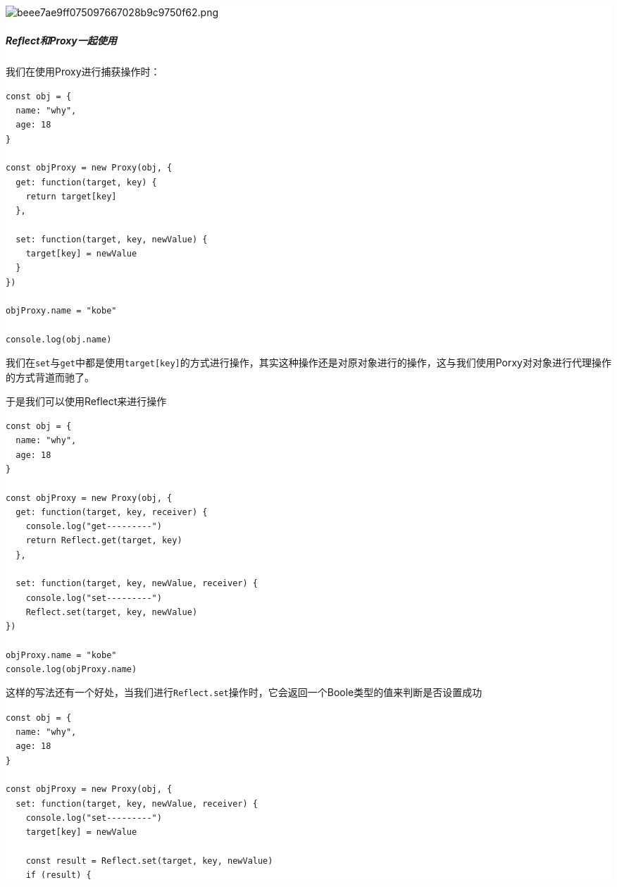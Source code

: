 ![beee7ae9ff075097667028b9c9750f62.png](https://p1-juejin.byteimg.com/tos-cn-i-k3u1fbpfcp/f5dff586a0384d3b83fbda114ac89785~tplv-k3u1fbpfcp-watermark.image?)

##### Reflect和Proxy一起使用

我们在使用Proxy进行捕获操作时：

```
const obj = {
  name: "why",
  age: 18
}

const objProxy = new Proxy(obj, {
  get: function(target, key) {
    return target[key]
  },
  
  set: function(target, key, newValue) {
    target[key] = newValue
  }
})

objProxy.name = "kobe"

console.log(obj.name)
```

我们在`set`与`get`中都是使用`target[key]`的方式进行操作，其实这种操作还是对原对象进行的操作，这与我们使用Porxy对对象进行代理操作的方式背道而驰了。

于是我们可以使用Reflect来进行操作

```
const obj = {
  name: "why",
  age: 18
}

const objProxy = new Proxy(obj, {
  get: function(target, key, receiver) {
    console.log("get---------")
    return Reflect.get(target, key)
  },
  
  set: function(target, key, newValue, receiver) {
    console.log("set---------")
    Reflect.set(target, key, newValue)
})

objProxy.name = "kobe"
console.log(objProxy.name)
```

这样的写法还有一个好处，当我们进行`Reflect.set`操作时，它会返回一个Boole类型的值来判断是否设置成功

```
const obj = {
  name: "why",
  age: 18
}

const objProxy = new Proxy(obj, {
  set: function(target, key, newValue, receiver) {
    console.log("set---------")
    target[key] = newValue

    const result = Reflect.set(target, key, newValue)
    if (result) {
```